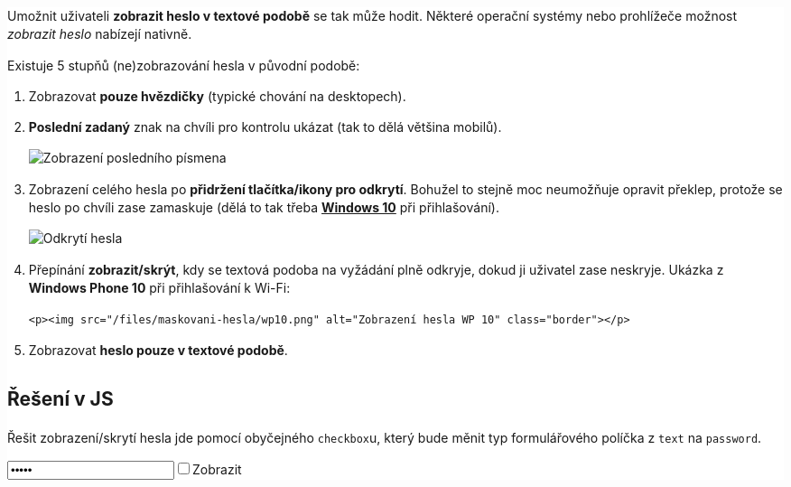 <p>Umožnit uživateli <b>zobrazit heslo v textové podobě</b> se tak může hodit. Některé operační systémy nebo prohlížeče možnost <i>zobrazit heslo</i> nabízejí nativně.</p>


<p>Existuje 5 stupňů (ne)zobrazování hesla v původní podobě:</p>

<ol>
  <li><p>Zobrazovat <b>pouze hvězdičky</b> (typické chování na desktopech).</p></li>
  
  <li><p><b>Poslední zadaný</b> znak na chvíli pro kontrolu ukázat (tak to dělá většina mobilů).</p>
    <p><img src="/files/maskovani-hesla/pismeno.png" alt="Zobrazení posledního písmena" class="border"></p>
  </li>
  
  <li><p>Zobrazení celého hesla po <b>přidržení tlačítka/ikony pro odkrytí</b>. Bohužel to stejně moc neumožňuje opravit překlep, protože se heslo po chvíli zase zamaskuje (dělá to tak třeba <a href="/windows-10"><b>Windows 10</b></a> při přihlašování).</p>
  <p><img src="/files/maskovani-hesla/odkryti.png" alt="Odkrytí hesla" class="border"></p> 
  </li>
  
  <li>
    <p>Přepínání <b>zobrazit/skrýt</b>, kdy se textová podoba na vyžádání plně odkryje, dokud ji uživatel zase neskryje. Ukázka z <b>Windows Phone 10</b> při přihlašování k Wi-Fi:</p>
  
    <p><img src="/files/maskovani-hesla/wp10.png" alt="Zobrazení hesla WP 10" class="border"></p>  
  </li>
  
  
  
  
  
  
  
  
  
  
  
  
  
  
  
  
  
  
  
  
  
  
  
  
  
  
  <li><p>Zobrazovat <b>heslo pouze v textové podobě</b>.</p></li>
</ol>






<h2 id="reseni">Řešení v JS</h2>

<p>Řešit zobrazení/skrytí hesla jde pomocí obyčejného <code>checkbox</code>u, který bude měnit typ formulářového políčka z <code>text</code> na <code>password</code>.</p>

<div class="live">
  <form>
    <input type="password" name="password" value="heslo"><label><input type="checkbox" onchange="this.form.password.type = (this.checked ? 'text' : 'password'); ">Zobrazit</label>
  </form>
</div>
